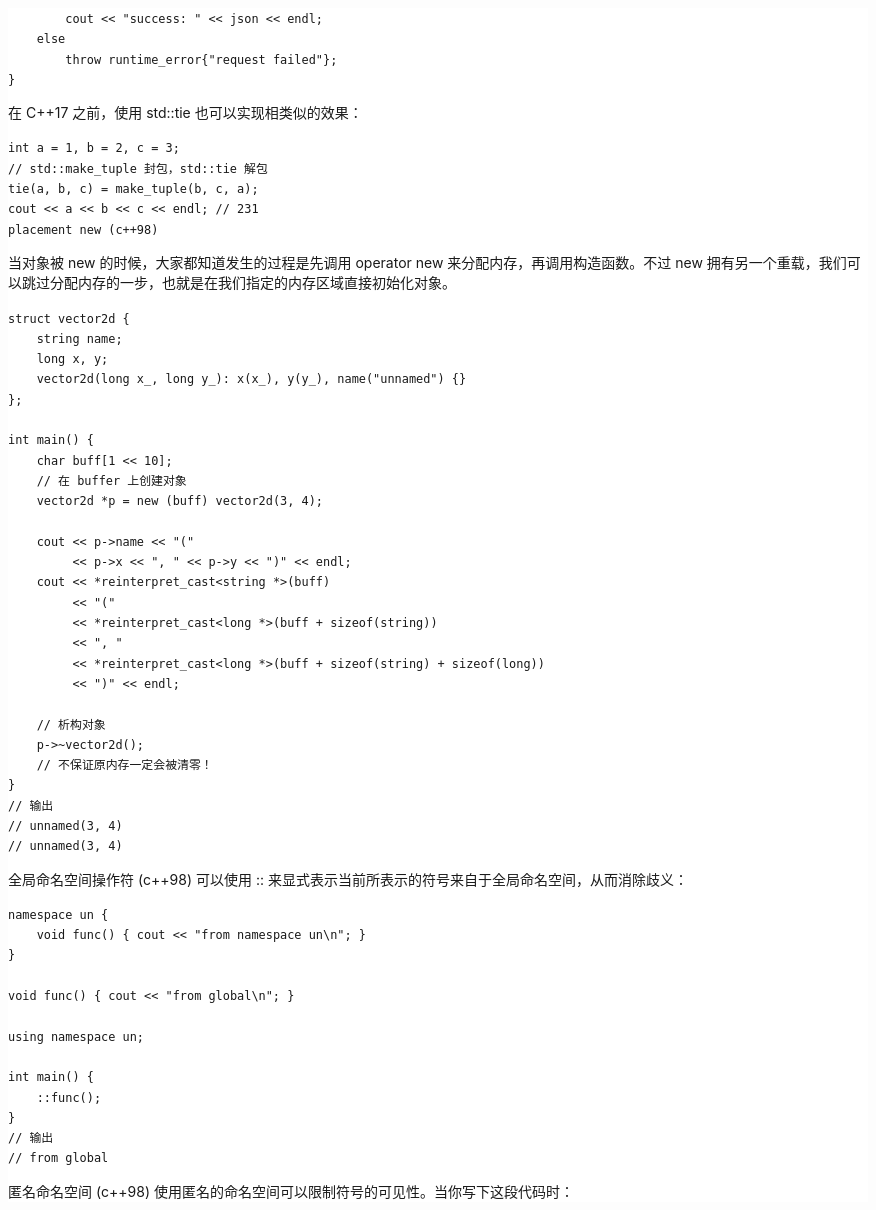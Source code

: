 ```
        cout << "success: " << json << endl;
    else
        throw runtime_error{"request failed"};
}
```
在 C++17 之前，使用 std::tie 也可以实现相类似的效果：
```
int a = 1, b = 2, c = 3;
// std::make_tuple 封包，std::tie 解包
tie(a, b, c) = make_tuple(b, c, a);
cout << a << b << c << endl; // 231
placement new (c++98)
```
当对象被 new 的时候，大家都知道发生的过程是先调用 operator new 来分配内存，再调用构造函数。不过 new 拥有另一个重载，我们可以跳过分配内存的一步，也就是在我们指定的内存区域直接初始化对象。
```
struct vector2d {
    string name;
    long x, y;
    vector2d(long x_, long y_): x(x_), y(y_), name("unnamed") {}
};

int main() {
    char buff[1 << 10];
    // 在 buffer 上创建对象
    vector2d *p = new (buff) vector2d(3, 4);

    cout << p->name << "("
         << p->x << ", " << p->y << ")" << endl;
    cout << *reinterpret_cast<string *>(buff)
         << "("
         << *reinterpret_cast<long *>(buff + sizeof(string))
         << ", "
         << *reinterpret_cast<long *>(buff + sizeof(string) + sizeof(long))
         << ")" << endl;

    // 析构对象
    p->~vector2d();
    // 不保证原内存一定会被清零！
}
// 输出
// unnamed(3, 4)
// unnamed(3, 4)
```
全局命名空间操作符 (c++98)
可以使用 :: 来显式表示当前所表示的符号来自于全局命名空间，从而消除歧义：
```
namespace un {
    void func() { cout << "from namespace un\n"; }
}

void func() { cout << "from global\n"; }

using namespace un;

int main() {
    ::func();
}
// 输出
// from global
```
匿名命名空间 (c++98)
使用匿名的命名空间可以限制符号的可见性。当你写下这段代码时：
```
```